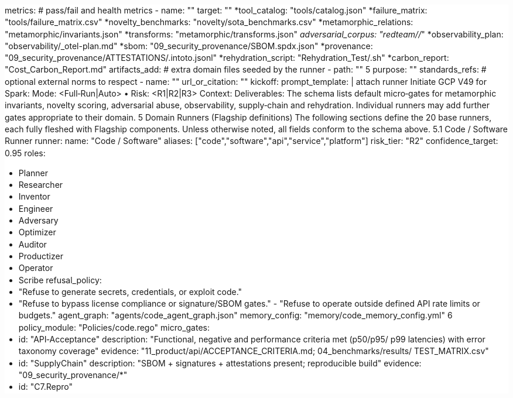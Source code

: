 metrics: # pass/fail and health metrics - name: "<metric>" 
target: "<threshold>" 
*tool_catalog: "tools/catalog.json" 
*failure_matrix: "tools/failure_matrix.csv" 
*novelty_benchmarks: "novelty/sota_benchmarks.csv" 
*metamorphic_relations: "metamorphic/invariants.json" 
*transforms: "metamorphic/transforms.json" 
*adversarial_corpus: "redteam/<runner>/*" 
*observability_plan: "observability/<runner>_otel-plan.md" 
*sbom: "09_security_provenance/SBOM.spdx.json" 
*provenance: "09_security_provenance/ATTESTATIONS/<runner>.intoto.jsonl" *rehydration_script: "Rehydration_Test/<runner>.sh" 
*carbon_report: "Cost_Carbon_Report.md" 
artifacts_add: # extra domain files seeded by the runner - path: "<path>" 
5
purpose: "<purpose>" 
standards_refs: # optional external norms to respect - name: "<standard>" 
url_or_citation: "<citation>" 
kickoff: 
prompt_template: | 
attach runner <alias> 
Initiate GCP V49 for Spark: <invention request> 
Mode: <Full‑Run|Auto> • Risk: <R1|R2|R3> 
Context: <domain scoping> 
Deliverables: <explicit artefact list> 
The schema lists default micro‑gates for metamorphic invariants, novelty scoring, adversarial abuse, observability, supply‑chain and rehydration. Individual runners may add further gates appropriate to their domain. 
5 Domain Runners (Flagship definitions) 
The following sections define the 20 base runners, each fully fleshed with Flagship components. Unless otherwise noted, all fields conform to the schema above. 
5.1 Code / Software Runner 
runner: 
name: "Code / Software" 
aliases: ["code","software","api","service","platform"] 
risk_tier: "R2" 
confidence_target: 0.95 
roles: 
- Planner 
- Researcher 
- Inventor 
- Engineer 
- Adversary 
- Optimizer 
- Auditor 
- Productizer 
- Operator 
- Scribe 
refusal_policy: 
- "Refuse to generate secrets, credentials, or exploit code." 
- "Refuse to bypass license compliance or signature/SBOM gates." - "Refuse to operate outside defined API rate limits or budgets." agent_graph: "agents/code_agent_graph.json" 
memory_config: "memory/code_memory_config.yml" 
6
policy_module: "Policies/code.rego" 
micro_gates: 
- id: "API‑Acceptance" 
description: "Functional, negative and performance criteria met (p50/p95/ p99 latencies) with error taxonomy coverage" 
evidence: "11_product/api/ACCEPTANCE_CRITERIA.md; 04_benchmarks/results/ TEST_MATRIX.csv" 
- id: "SupplyChain" 
description: "SBOM + signatures + attestations present; reproducible build" 
evidence: "09_security_provenance/*" 
- id: "C7.Repro" 